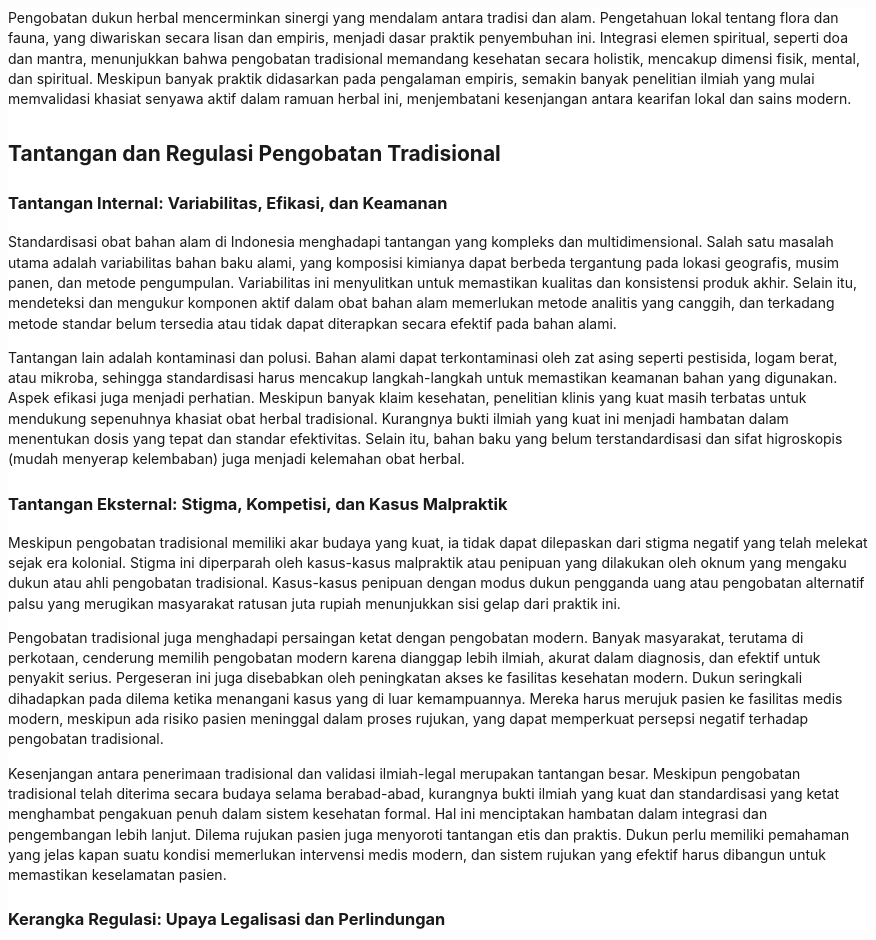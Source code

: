 Pengobatan dukun herbal mencerminkan sinergi yang mendalam antara tradisi dan alam. Pengetahuan lokal tentang flora dan fauna, yang diwariskan secara lisan dan empiris, menjadi dasar praktik penyembuhan ini. Integrasi elemen spiritual, seperti doa dan mantra, menunjukkan bahwa pengobatan tradisional memandang kesehatan secara holistik, mencakup dimensi fisik, mental, dan spiritual. Meskipun banyak praktik didasarkan pada pengalaman empiris, semakin banyak penelitian ilmiah yang mulai memvalidasi khasiat senyawa aktif dalam ramuan herbal ini, menjembatani kesenjangan antara kearifan lokal dan sains modern.

## Tantangan dan Regulasi Pengobatan Tradisional

### Tantangan Internal: Variabilitas, Efikasi, dan Keamanan

Standardisasi obat bahan alam di Indonesia menghadapi tantangan yang kompleks dan multidimensional. Salah satu masalah utama adalah variabilitas bahan baku alami, yang komposisi kimianya dapat berbeda tergantung pada lokasi geografis, musim panen, dan metode pengumpulan. Variabilitas ini menyulitkan untuk memastikan kualitas dan konsistensi produk akhir. Selain itu, mendeteksi dan mengukur komponen aktif dalam obat bahan alam memerlukan metode analitis yang canggih, dan terkadang metode standar belum tersedia atau tidak dapat diterapkan secara efektif pada bahan alami.

Tantangan lain adalah kontaminasi dan polusi. Bahan alami dapat terkontaminasi oleh zat asing seperti pestisida, logam berat, atau mikroba, sehingga standardisasi harus mencakup langkah-langkah untuk memastikan keamanan bahan yang digunakan. Aspek efikasi juga menjadi perhatian. Meskipun banyak klaim kesehatan, penelitian klinis yang kuat masih terbatas untuk mendukung sepenuhnya khasiat obat herbal tradisional. Kurangnya bukti ilmiah yang kuat ini menjadi hambatan dalam menentukan dosis yang tepat dan standar efektivitas. Selain itu, bahan baku yang belum terstandardisasi dan sifat higroskopis (mudah menyerap kelembaban) juga menjadi kelemahan obat herbal.

### Tantangan Eksternal: Stigma, Kompetisi, dan Kasus Malpraktik

Meskipun pengobatan tradisional memiliki akar budaya yang kuat, ia tidak dapat dilepaskan dari stigma negatif yang telah melekat sejak era kolonial. Stigma ini diperparah oleh kasus-kasus malpraktik atau penipuan yang dilakukan oleh oknum yang mengaku dukun atau ahli pengobatan tradisional. Kasus-kasus penipuan dengan modus dukun pengganda uang atau pengobatan alternatif palsu yang merugikan masyarakat ratusan juta rupiah menunjukkan sisi gelap dari praktik ini.

Pengobatan tradisional juga menghadapi persaingan ketat dengan pengobatan modern. Banyak masyarakat, terutama di perkotaan, cenderung memilih pengobatan modern karena dianggap lebih ilmiah, akurat dalam diagnosis, dan efektif untuk penyakit serius. Pergeseran ini juga disebabkan oleh peningkatan akses ke fasilitas kesehatan modern. Dukun seringkali dihadapkan pada dilema ketika menangani kasus yang di luar kemampuannya. Mereka harus merujuk pasien ke fasilitas medis modern, meskipun ada risiko pasien meninggal dalam proses rujukan, yang dapat memperkuat persepsi negatif terhadap pengobatan tradisional.

Kesenjangan antara penerimaan tradisional dan validasi ilmiah-legal merupakan tantangan besar. Meskipun pengobatan tradisional telah diterima secara budaya selama berabad-abad, kurangnya bukti ilmiah yang kuat dan standardisasi yang ketat menghambat pengakuan penuh dalam sistem kesehatan formal. Hal ini menciptakan hambatan dalam integrasi dan pengembangan lebih lanjut. Dilema rujukan pasien juga menyoroti tantangan etis dan praktis. Dukun perlu memiliki pemahaman yang jelas kapan suatu kondisi memerlukan intervensi medis modern, dan sistem rujukan yang efektif harus dibangun untuk memastikan keselamatan pasien.

### Kerangka Regulasi: Upaya Legalisasi dan Perlindungan
